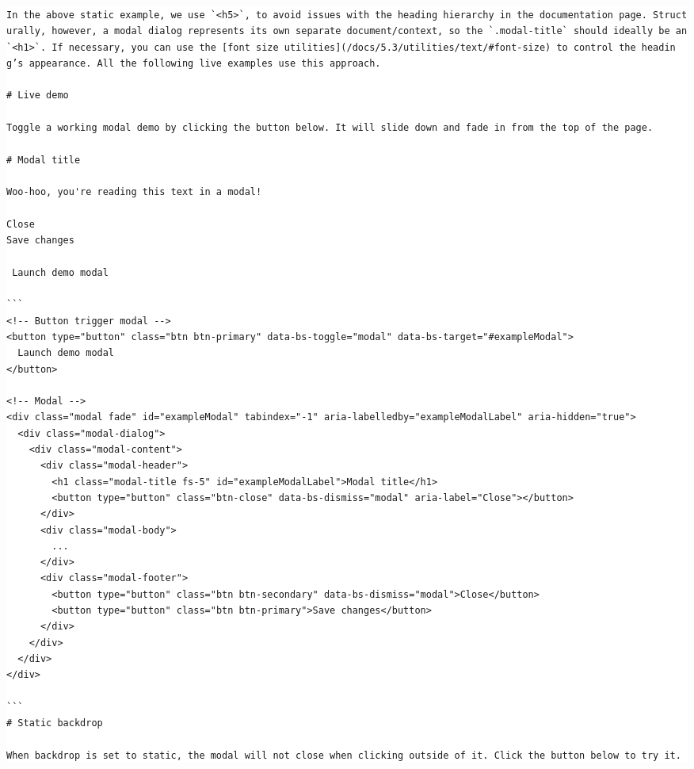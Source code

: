     In the above static example, we use `<h5>`, to avoid issues with the heading hierarchy in the documentation page. Structurally, however, a modal dialog represents its own separate document/context, so the `.modal-title` should ideally be an `<h1>`. If necessary, you can use the [font size utilities](/docs/5.3/utilities/text/#font-size) to control the heading’s appearance. All the following live examples use this approach.
    
    # Live demo
    
    Toggle a working modal demo by clicking the button below. It will slide down and fade in from the top of the page.
    
    # Modal title
    
    Woo-hoo, you're reading this text in a modal!
    
    Close
    Save changes
    
     Launch demo modal
     
    ```
    <!-- Button trigger modal -->
    <button type="button" class="btn btn-primary" data-bs-toggle="modal" data-bs-target="#exampleModal">
      Launch demo modal
    </button>
    
    <!-- Modal -->
    <div class="modal fade" id="exampleModal" tabindex="-1" aria-labelledby="exampleModalLabel" aria-hidden="true">
      <div class="modal-dialog">
        <div class="modal-content">
          <div class="modal-header">
            <h1 class="modal-title fs-5" id="exampleModalLabel">Modal title</h1>
            <button type="button" class="btn-close" data-bs-dismiss="modal" aria-label="Close"></button>
          </div>
          <div class="modal-body">
            ...
          </div>
          <div class="modal-footer">
            <button type="button" class="btn btn-secondary" data-bs-dismiss="modal">Close</button>
            <button type="button" class="btn btn-primary">Save changes</button>
          </div>
        </div>
      </div>
    </div>
    
    ```
    # Static backdrop
    
    When backdrop is set to static, the modal will not close when clicking outside of it. Click the button below to try it.
    